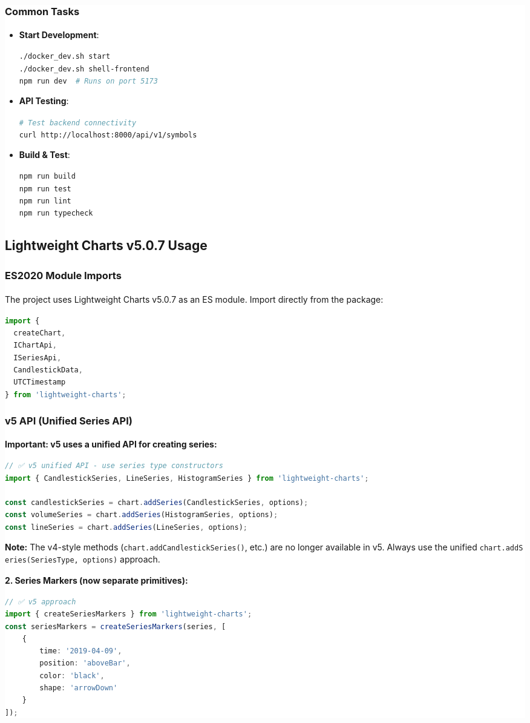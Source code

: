 ### Common Tasks

- **Start Development**:
  ```bash
  ./docker_dev.sh start
  ./docker_dev.sh shell-frontend
  npm run dev  # Runs on port 5173
  ```

- **API Testing**:
  ```bash
  # Test backend connectivity
  curl http://localhost:8000/api/v1/symbols
  ```

- **Build & Test**:
  ```bash
  npm run build
  npm run test
  npm run lint
  npm run typecheck
  ```

## Lightweight Charts v5.0.7 Usage

### ES2020 Module Imports

The project uses Lightweight Charts v5.0.7 as an ES module. Import directly from the package:

```typescript
import { 
  createChart, 
  IChartApi,
  ISeriesApi,
  CandlestickData,
  UTCTimestamp
} from 'lightweight-charts';
```

### v5 API (Unified Series API)

**Important: v5 uses a unified API for creating series:**
```typescript
// ✅ v5 unified API - use series type constructors
import { CandlestickSeries, LineSeries, HistogramSeries } from 'lightweight-charts';

const candlestickSeries = chart.addSeries(CandlestickSeries, options);
const volumeSeries = chart.addSeries(HistogramSeries, options);
const lineSeries = chart.addSeries(LineSeries, options);
```

**Note:** The v4-style methods (`chart.addCandlestickSeries()`, etc.) are no longer available in v5. Always use the unified `chart.addSeries(SeriesType, options)` approach.

**2. Series Markers (now separate primitives):**
```typescript
// ✅ v5 approach
import { createSeriesMarkers } from 'lightweight-charts';
const seriesMarkers = createSeriesMarkers(series, [
    {
        time: '2019-04-09',
        position: 'aboveBar',
        color: 'black',
        shape: 'arrowDown'
    }
]);
```
